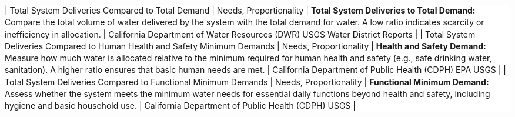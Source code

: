 | Total System Deliveries Compared to Total Demand                          | Needs, Proportionality  | **Total System Deliveries to Total Demand:** Compare the total volume of water delivered by the system with the total demand for water. A low ratio indicates scarcity or inefficiency in allocation.                                                                                                                                                                                                                                                                                                                                                                                                                                                                                                                                                                                                                                                                                                                                                                                                                                           | California Department of Water Resources (DWR) USGS Water District Reports                                                                                                                                                                                                                                                                                                                                                                                                                                                                      |
| Total System Deliveries Compared to Human Health and Safety Minimum Demands | Needs, Proportionality  | **Health and Safety Demand:** Measure how much water is allocated relative to the minimum required for human health and safety (e.g., safe drinking water, sanitation). A higher ratio ensures that basic human needs are met.                                                                                                                                                                                                                                                                                                                                                                                                                                                                                                                                                                                                                                                                                                                                                                                                              | California Department of Public Health (CDPH) EPA USGS                                                                                                                                                                                                                                                                                                                                                                                                                                                                          |
| Total System Deliveries Compared to Functional Minimum Demands            | Needs, Proportionality  | **Functional Minimum Demand:** Assess whether the system meets the minimum water needs for essential daily functions beyond health and safety, including hygiene and basic household use.                                                                                                                                                                                                                                                                                                                                                                                                                                                                                                                                                                                                                                                                                                                                                                                                                                                   | California Department of Public Health (CDPH) USGS                                                                                                                                                                                                                                                                                                                                                                                                                                                                          |